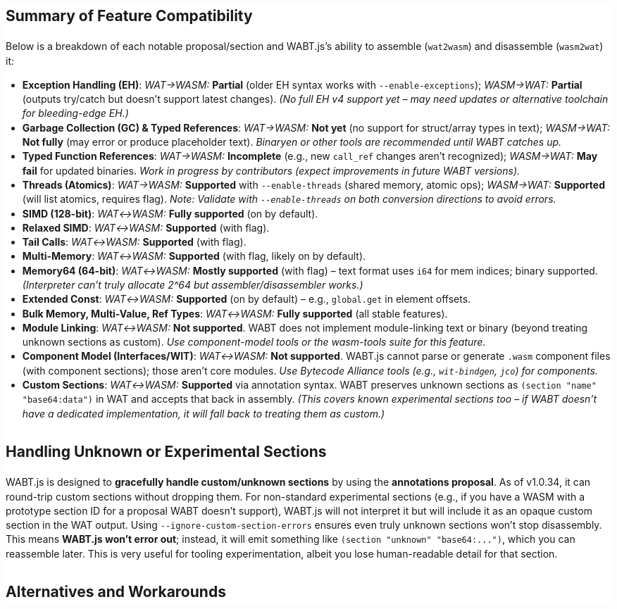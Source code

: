 ## Summary of Feature Compatibility

Below is a breakdown of each notable proposal/section and WABT.js’s ability to assemble (`wat2wasm`) and disassemble (`wasm2wat`) it:

* **Exception Handling (EH)**: *WAT→WASM:* **Partial** (older EH syntax works with `--enable-exceptions`); *WASM→WAT:* **Partial** (outputs try/catch but doesn’t support latest changes).  *(No full EH v4 support yet – may need updates or alternative toolchain for bleeding-edge EH.)*
* **Garbage Collection (GC) & Typed References**: *WAT→WASM:* **Not yet** (no support for struct/array types in text); *WASM→WAT:* **Not fully** (may error or produce placeholder text).  *Binaryen or other tools are recommended until WABT catches up.*
* **Typed Function References**: *WAT→WASM:* **Incomplete** (e.g., new `call_ref` changes aren’t recognized); *WASM→WAT:* **May fail** for updated binaries.  *Work in progress by contributors (expect improvements in future WABT versions).*
* **Threads (Atomics)**: *WAT→WASM:* **Supported** with `--enable-threads` (shared memory, atomic ops); *WASM→WAT:* **Supported** (will list atomics, requires flag).  *Note: Validate with `--enable-threads` on both conversion directions to avoid errors.*
* **SIMD (128-bit)**: *WAT↔WASM:* **Fully supported** (on by default).
* **Relaxed SIMD**: *WAT↔WASM:* **Supported** (with flag).
* **Tail Calls**: *WAT↔WASM:* **Supported** (with flag).
* **Multi-Memory**: *WAT↔WASM:* **Supported** (with flag, likely on by default).
* **Memory64 (64-bit)**: *WAT↔WASM:* **Mostly supported** (with flag) – text format uses `i64` for mem indices; binary supported.  *(Interpreter can’t truly allocate 2^64 but assembler/disassembler works.)*
* **Extended Const**: *WAT↔WASM:* **Supported** (on by default) – e.g., `global.get` in element offsets.
* **Bulk Memory, Multi-Value, Ref Types**: *WAT↔WASM:* **Fully supported** (all stable features).
* **Module Linking**: *WAT↔WASM:* **Not supported**. WABT does not implement module-linking text or binary (beyond treating unknown sections as custom).  *Use component-model tools or the wasm-tools suite for this feature.*
* **Component Model (Interfaces/WIT)**: *WAT↔WASM:* **Not supported**. WABT.js cannot parse or generate `.wasm` component files (with component sections); those aren’t core modules.  *Use Bytecode Alliance tools (e.g., `wit-bindgen`, `jco`) for components.*
* **Custom Sections**: *WAT↔WASM:* **Supported** via annotation syntax. WABT preserves unknown sections as `(section "name" "base64:data")` in WAT and accepts that back in assembly.  *(This covers *known* experimental sections too – if WABT doesn’t have a dedicated implementation, it will fall back to treating them as custom.)*

## Handling Unknown or Experimental Sections

WABT.js is designed to **gracefully handle custom/unknown sections** by using the **annotations proposal**. As of v1.0.34, it can round-trip custom sections without dropping them. For non-standard experimental sections (e.g., if you have a WASM with a prototype section ID for a proposal WABT doesn’t support), WABT.js will not interpret it but will include it as an opaque custom section in the WAT output. Using `--ignore-custom-section-errors` ensures even truly unknown sections won’t stop disassembly. This means **WABT.js won’t error out**; instead, it will emit something like `(section "unknown" "base64:...")`, which you can reassemble later. This is very useful for tooling experimentation, albeit you lose human-readable detail for that section.

## Alternatives and Workarounds
